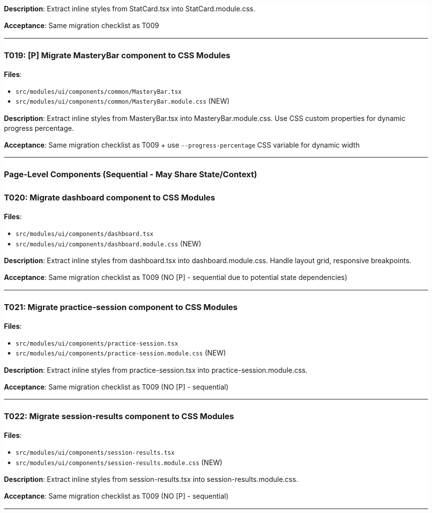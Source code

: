 **Description**: Extract inline styles from StatCard.tsx into StatCard.module.css.

**Acceptance**: Same migration checklist as T009

---

### T019: [P] Migrate MasteryBar component to CSS Modules
**Files**:
- `src/modules/ui/components/common/MasteryBar.tsx`
- `src/modules/ui/components/common/MasteryBar.module.css` (NEW)

**Description**: Extract inline styles from MasteryBar.tsx into MasteryBar.module.css. Use CSS custom properties for dynamic progress percentage.

**Acceptance**: Same migration checklist as T009 + use `--progress-percentage` CSS variable for dynamic width

---

### Page-Level Components (Sequential - May Share State/Context)

### T020: Migrate dashboard component to CSS Modules
**Files**:
- `src/modules/ui/components/dashboard.tsx`
- `src/modules/ui/components/dashboard.module.css` (NEW)

**Description**: Extract inline styles from dashboard.tsx into dashboard.module.css. Handle layout grid, responsive breakpoints.

**Acceptance**: Same migration checklist as T009 (NO [P] - sequential due to potential state dependencies)

---

### T021: Migrate practice-session component to CSS Modules
**Files**:
- `src/modules/ui/components/practice-session.tsx`
- `src/modules/ui/components/practice-session.module.css` (NEW)

**Description**: Extract inline styles from practice-session.tsx into practice-session.module.css.

**Acceptance**: Same migration checklist as T009 (NO [P] - sequential)

---

### T022: Migrate session-results component to CSS Modules
**Files**:
- `src/modules/ui/components/session-results.tsx`
- `src/modules/ui/components/session-results.module.css` (NEW)

**Description**: Extract inline styles from session-results.tsx into session-results.module.css.

**Acceptance**: Same migration checklist as T009 (NO [P] - sequential)

---